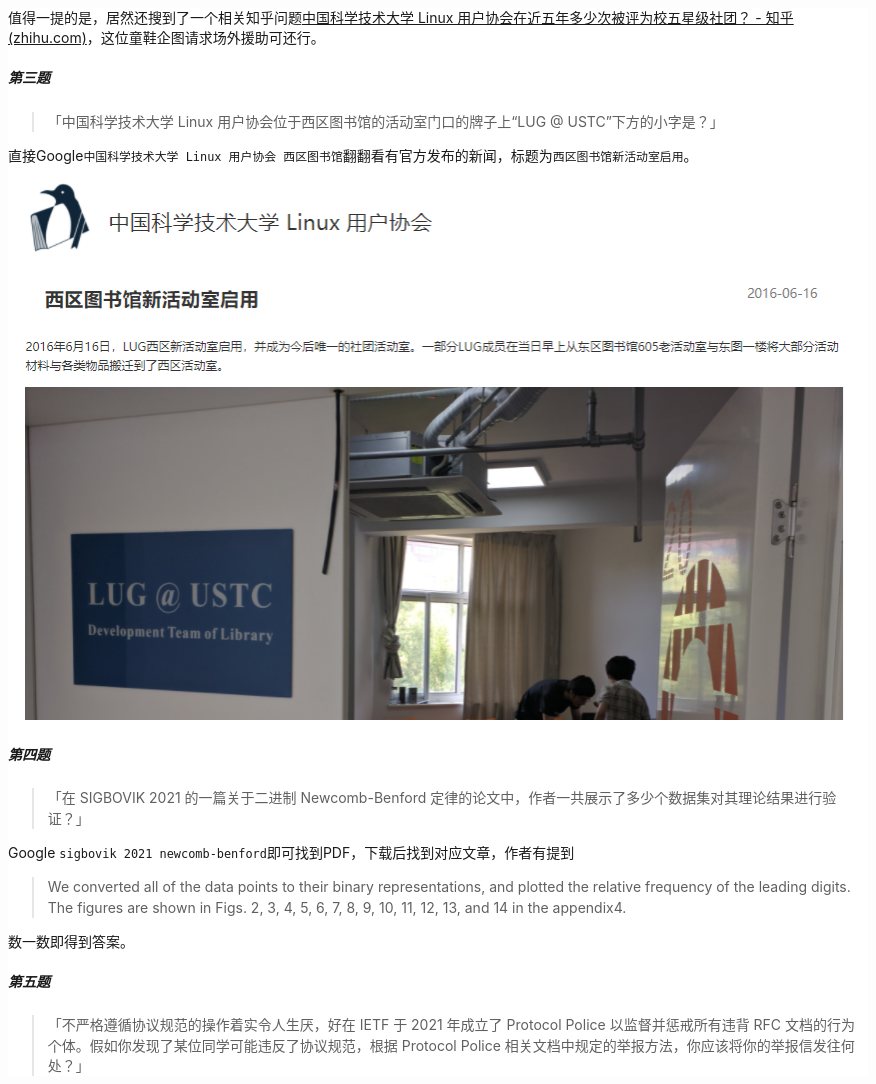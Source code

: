 值得一提的是，居然还搜到了一个相关知乎问题[中国科学技术大学 Linux 用户协会在近五年多少次被评为校五星级社团？ - 知乎 (zhihu.com)](https://www.zhihu.com/question/494178119)，这位童鞋企图请求场外援助可还行。

##### 第三题

> 「中国科学技术大学 Linux 用户协会位于西区图书馆的活动室门口的牌子上“LUG @ USTC”下方的小字是？」

直接Google`中国科学技术大学 Linux 用户协会 西区图书馆`翻翻看有官方发布的新闻，标题为`西区图书馆新活动室启用`。

![lug-lib](assets/lug-lib.png)

##### 第四题

> 「在 SIGBOVIK 2021 的一篇关于二进制 Newcomb-Benford 定律的论文中，作者一共展示了多少个数据集对其理论结果进行验证？」

Google `sigbovik 2021 newcomb-benford`即可找到PDF，下载后找到对应文章，作者有提到 

>We converted all of
>the data points to their binary representations, and plotted
>the relative frequency of the leading digits. The figures are
>shown in Figs. 2, 3, 4, 5, 6, 7, 8, 9, 10, 11, 12, 13, and 14
>in the appendix4.

数一数即得到答案。

##### 第五题

> 「不严格遵循协议规范的操作着实令人生厌，好在 IETF 于 2021 年成立了 Protocol Police 以监督并惩戒所有违背 RFC 文档的行为个体。假如你发现了某位同学可能违反了协议规范，根据 Protocol Police 相关文档中规定的举报方法，你应该将你的举报信发往何处？」
